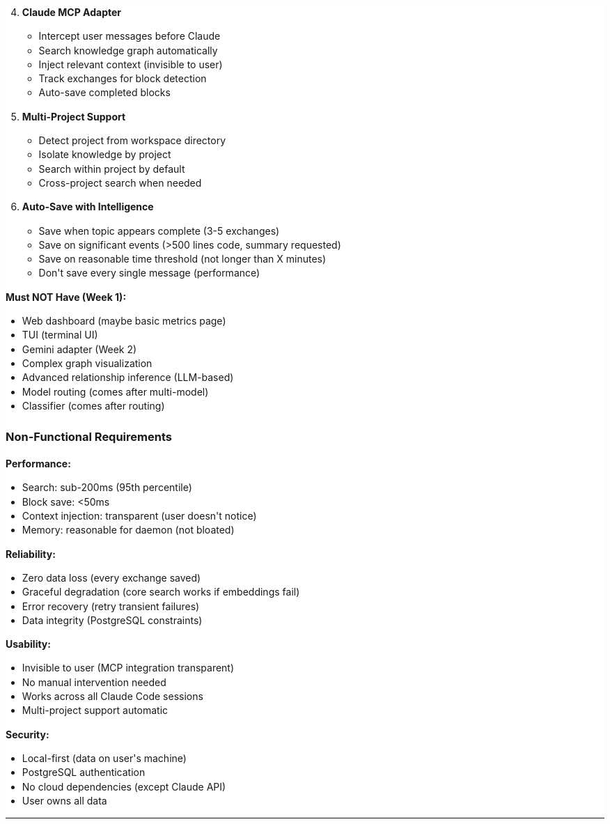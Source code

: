 4. **Claude MCP Adapter**
   - Intercept user messages before Claude
   - Search knowledge graph automatically
   - Inject relevant context (invisible to user)
   - Track exchanges for block detection
   - Auto-save completed blocks

5. **Multi-Project Support**
   - Detect project from workspace directory
   - Isolate knowledge by project
   - Search within project by default
   - Cross-project search when needed

6. **Auto-Save with Intelligence**
   - Save when topic appears complete (3-5 exchanges)
   - Save on significant events (>500 lines code, summary requested)
   - Save on reasonable time threshold (not longer than X minutes)
   - Don't save every single message (performance)

**Must NOT Have (Week 1):**
- Web dashboard (maybe basic metrics page)
- TUI (terminal UI)
- Gemini adapter (Week 2)
- Complex graph visualization
- Advanced relationship inference (LLM-based)
- Model routing (comes after multi-model)
- Classifier (comes after routing)

### Non-Functional Requirements

**Performance:**
- Search: sub-200ms (95th percentile)
- Block save: <50ms
- Context injection: transparent (user doesn't notice)
- Memory: reasonable for daemon (not bloated)

**Reliability:**
- Zero data loss (every exchange saved)
- Graceful degradation (core search works if embeddings fail)
- Error recovery (retry transient failures)
- Data integrity (PostgreSQL constraints)

**Usability:**
- Invisible to user (MCP integration transparent)
- No manual intervention needed
- Works across all Claude Code sessions
- Multi-project support automatic

**Security:**
- Local-first (data on user's machine)
- PostgreSQL authentication
- No cloud dependencies (except Claude API)
- User owns all data

---